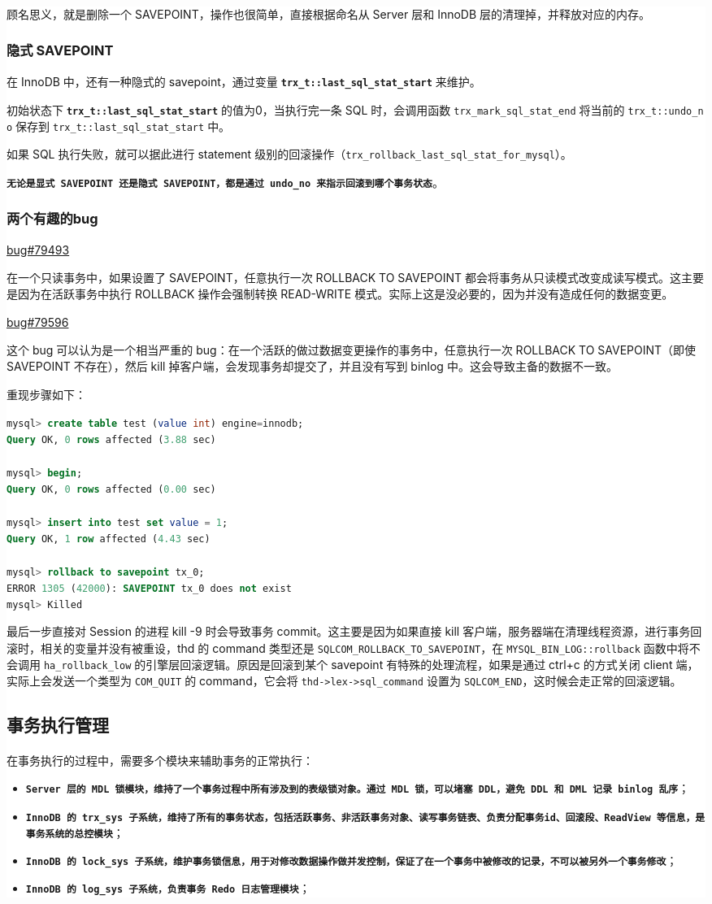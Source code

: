 顾名思义，就是删除一个 SAVEPOINT，操作也很简单，直接根据命名从 Server 层和 InnoDB 层的清理掉，并释放对应的内存。

### 隐式 SAVEPOINT

在 InnoDB 中，还有一种隐式的 savepoint，通过变量 **`trx_t::last_sql_stat_start`** 来维护。

初始状态下 **`trx_t::last_sql_stat_start`** 的值为0，当执行完一条 SQL 时，会调用函数 `trx_mark_sql_stat_end` 将当前的 `trx_t::undo_no` 保存到 `trx_t::last_sql_stat_start` 中。

如果 SQL 执行失败，就可以据此进行 statement 级别的回滚操作（`trx_rollback_last_sql_stat_for_mysql`）。

**`无论是显式 SAVEPOINT 还是隐式 SAVEPOINT，都是通过 undo_no 来指示回滚到哪个事务状态`**。

### 两个有趣的bug

[bug#79493](https://bugs.mysql.com/bug.php?id=79493)

在一个只读事务中，如果设置了 SAVEPOINT，任意执行一次 ROLLBACK TO SAVEPOINT 都会将事务从只读模式改变成读写模式。这主要是因为在活跃事务中执行 ROLLBACK 操作会强制转换 READ-WRITE 模式。实际上这是没必要的，因为并没有造成任何的数据变更。

[bug#79596](https://bugs.mysql.com/bug.php?id=79596)

这个 bug 可以认为是一个相当严重的 bug：在一个活跃的做过数据变更操作的事务中，任意执行一次 ROLLBACK TO SAVEPOINT（即使 SAVEPOINT 不存在），然后 kill 掉客户端，会发现事务却提交了，并且没有写到 binlog 中。这会导致主备的数据不一致。

重现步骤如下：

``` sql
mysql> create table test (value int) engine=innodb;
Query OK, 0 rows affected (3.88 sec)

mysql> begin;
Query OK, 0 rows affected (0.00 sec)

mysql> insert into test set value = 1;
Query OK, 1 row affected (4.43 sec)

mysql> rollback to savepoint tx_0;
ERROR 1305 (42000): SAVEPOINT tx_0 does not exist
mysql> Killed
```

最后一步直接对 Session 的进程 kill -9 时会导致事务 commit。这主要是因为如果直接 kill 客户端，服务器端在清理线程资源，进行事务回滚时，相关的变量并没有被重设，thd 的 command 类型还是 `SQLCOM_ROLLBACK_TO_SAVEPOINT`，在 `MYSQL_BIN_LOG::rollback` 函数中将不会调用 `ha_rollback_low` 的引擎层回滚逻辑。原因是回滚到某个 savepoint 有特殊的处理流程，如果是通过 ctrl+c 的方式关闭 client 端，实际上会发送一个类型为 `COM_QUIT` 的 command，它会将 `thd->lex->sql_command` 设置为 `SQLCOM_END`，这时候会走正常的回滚逻辑。

## 事务执行管理

在事务执行的过程中，需要多个模块来辅助事务的正常执行：

* **`Server 层的 MDL 锁模块，维持了一个事务过程中所有涉及到的表级锁对象。通过 MDL 锁，可以堵塞 DDL，避免 DDL 和 DML 记录 binlog 乱序`**；

* **`InnoDB 的 trx_sys 子系统，维持了所有的事务状态，包括活跃事务、非活跃事务对象、读写事务链表、负责分配事务id、回滚段、ReadView 等信息，是事务系统的总控模块`**；

* **`InnoDB 的 lock_sys 子系统，维护事务锁信息，用于对修改数据操作做并发控制，保证了在一个事务中被修改的记录，不可以被另外一个事务修改`**；

* **`InnoDB 的 log_sys 子系统，负责事务 Redo 日志管理模块`**；
